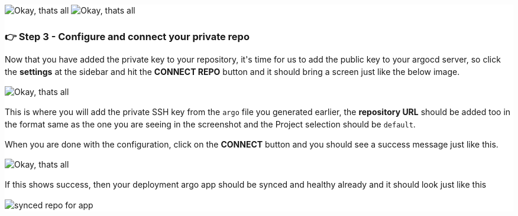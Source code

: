 <picture>
  <source type="image/webp" srcset={`${useDocusaurusContext().siteConfig.customFields.imgurl}/bgimg/add-deploy-key-argocd.webp`} alt="Okay, thats all"/>
  <source type="image/jpeg" srcset={`${useDocusaurusContext().siteConfig.customFields.imgurl}/bgimg/add-deploy-key-argocd.jpg`} alt="Okay, thats all"/>
  <img src={`${useDocusaurusContext().siteConfig.customFields.imgurl}/bgimg/add-deploy-key-argocd.jpg`} alt="Okay, thats all"/>
</picture>

<picture>
  <source type="image/webp" srcset={`${useDocusaurusContext().siteConfig.customFields.imgurl}/bgimg/adding-public-keypair-deploy.webp`} alt="Okay, thats all"/>
  <source type="image/jpeg" srcset={`${useDocusaurusContext().siteConfig.customFields.imgurl}/bgimg/adding-public-keypair-deploy.jpg`} alt="Okay, thats all"/>
  <img src={`${useDocusaurusContext().siteConfig.customFields.imgurl}/bgimg/adding-public-keypair-deploy.jpg`} alt="Okay, thats all"/>
</picture>

### 👉 Step 3 - Configure and connect your private repo

Now that you have added the private key to your repository, it's time for us to add the public key to your argocd server, so click the **settings** at the sidebar and hit the **CONNECT REPO** button and it should bring a screen just like the below image.

<picture>
  <source type="image/webp" srcset={`${useDocusaurusContext().siteConfig.customFields.imgurl}/bgimg/argocd-connect-ssh-config.webp`} alt="Okay, thats all"/>
  <source type="image/jpeg" srcset={`${useDocusaurusContext().siteConfig.customFields.imgurl}/bgimg/argocd-connect-ssh-config.jpg`} alt="Okay, thats all"/>
  <img src={`${useDocusaurusContext().siteConfig.customFields.imgurl}/bgimg/argocd-connect-ssh-config.jpg`} alt="Okay, thats all"/>
</picture>

This is where you will add the private SSH key from the ```argo``` file you generated earlier, the **repository URL** should be added too in the format same as the one you are seeing in the screenshot and the Project selection should be ```default```.

When you are done with the configuration, click on the **CONNECT** button and you should see a success message just like this.

<picture>
  <source type="image/webp" srcset={`${useDocusaurusContext().siteConfig.customFields.imgurl}/bgimg/sucess-gitops.webp`} alt="Okay, thats all"/>
  <source type="image/jpeg" srcset={`${useDocusaurusContext().siteConfig.customFields.imgurl}/bgimg/sucess-gitops.jpg`} alt="Okay, thats all"/>
  <img src={`${useDocusaurusContext().siteConfig.customFields.imgurl}/bgimg/sucess-gitops.jpg`} alt="Okay, thats all"/>
</picture>

If this shows success, then your deployment argo app should be synced and healthy already and it should look just like this

<picture>
  <source type="image/webp" srcset={`${useDocusaurusContext().siteConfig.customFields.imgurl}/bgimg/synced-app.webp`} alt="synced repo for app"/>
  <source type="image/jpeg" srcset={`${useDocusaurusContext().siteConfig.customFields.imgurl}/bgimg/synced-app.jpg`} alt="synced repo for app"/>
  <img src={`${useDocusaurusContext().siteConfig.customFields.imgurl}/bgimg/synced-app.jpg`} alt="synced repo for app"/>
</picture>
